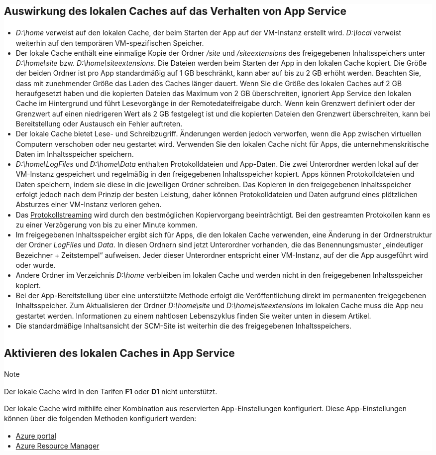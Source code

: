 ## <a name="how-the-local-cache-changes-the-behavior-of-app-service"></a>Auswirkung des lokalen Caches auf das Verhalten von App Service
* _D:\home_ verweist auf den lokalen Cache, der beim Starten der App auf der VM-Instanz erstellt wird. _D:\local_ verweist weiterhin auf den temporären VM-spezifischen Speicher.
* Der lokale Cache enthält eine einmalige Kopie der Ordner _/site_ und _/siteextensions_ des freigegebenen Inhaltsspeichers unter _D:\home\site_ bzw. _D:\home\siteextensions_. Die Dateien werden beim Starten der App in den lokalen Cache kopiert. Die Größe der beiden Ordner ist pro App standardmäßig auf 1 GB beschränkt, kann aber auf bis zu 2 GB erhöht werden. Beachten Sie, dass mit zunehmender Größe das Laden des Caches länger dauert. Wenn Sie die Größe des lokalen Caches auf 2 GB heraufgesetzt haben und die kopierten Dateien das Maximum von 2 GB überschreiten, ignoriert App Service den lokalen Cache im Hintergrund und führt Lesevorgänge in der Remotedateifreigabe durch. Wenn kein Grenzwert definiert oder der Grenzwert auf einen niedrigeren Wert als 2 GB festgelegt ist und die kopierten Dateien den Grenzwert überschreiten, kann bei Bereitstellung oder Austausch ein Fehler auftreten.
* Der lokale Cache bietet Lese- und Schreibzugriff. Änderungen werden jedoch verworfen, wenn die App zwischen virtuellen Computern verschoben oder neu gestartet wird. Verwenden Sie den lokalen Cache nicht für Apps, die unternehmenskritische Daten im Inhaltsspeicher speichern.
* _D:\home\LogFiles_ und _D:\home\Data_ enthalten Protokolldateien und App-Daten. Die zwei Unterordner werden lokal auf der VM-Instanz gespeichert und regelmäßig in den freigegebenen Inhaltsspeicher kopiert. Apps können Protokolldateien und Daten speichern, indem sie diese in die jeweiligen Ordner schreiben. Das Kopieren in den freigegebenen Inhaltsspeicher erfolgt jedoch nach dem Prinzip der besten Leistung, daher können Protokolldateien und Daten aufgrund eines plötzlichen Absturzes einer VM-Instanz verloren gehen.
* Das [Protokollstreaming](troubleshoot-diagnostic-logs.md#stream-logs) wird durch den bestmöglichen Kopiervorgang beeinträchtigt. Bei den gestreamten Protokollen kann es zu einer Verzögerung von bis zu einer Minute kommen.
* Im freigegebenen Inhaltsspeicher ergibt sich für Apps, die den lokalen Cache verwenden, eine Änderung in der Ordnerstruktur der Ordner _LogFiles_ und _Data_. In diesen Ordnern sind jetzt Unterordner vorhanden, die das Benennungsmuster „eindeutiger Bezeichner + Zeitstempel“ aufweisen. Jeder dieser Unterordner entspricht einer VM-Instanz, auf der die App ausgeführt wird oder wurde.
* Andere Ordner im Verzeichnis _D:\home_ verbleiben im lokalen Cache und werden nicht in den freigegebenen Inhaltsspeicher kopiert.
* Bei der App-Bereitstellung über eine unterstützte Methode erfolgt die Veröffentlichung direkt im permanenten freigegebenen Inhaltsspeicher. Zum Aktualisieren der Ordner _D:\home\site_ und _D:\home\siteextensions_ im lokalen Cache muss die App neu gestartet werden. Informationen zu einem nahtlosen Lebenszyklus finden Sie weiter unten in diesem Artikel.
* Die standardmäßige Inhaltsansicht der SCM-Site ist weiterhin die des freigegebenen Inhaltsspeichers.

## <a name="enable-local-cache-in-app-service"></a>Aktivieren des lokalen Caches in App Service 

> [!NOTE]
> Der lokale Cache wird in den Tarifen **F1** oder **D1** nicht unterstützt. 

Der lokale Cache wird mithilfe einer Kombination aus reservierten App-Einstellungen konfiguriert. Diese App-Einstellungen können über die folgenden Methoden konfiguriert werden:

* [Azure portal](#Configure-Local-Cache-Portal)
* [Azure Resource Manager](#Configure-Local-Cache-ARM)
